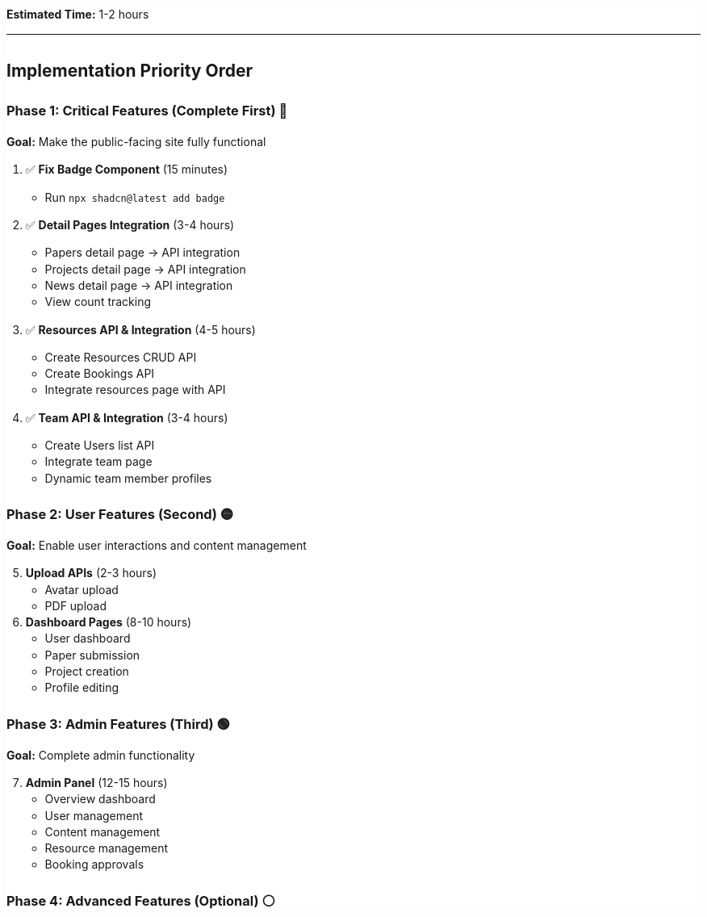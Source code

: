 **Estimated Time:** 1-2 hours

---

## Implementation Priority Order

### Phase 1: Critical Features (Complete First) 🔴

**Goal:** Make the public-facing site fully functional

1. ✅ **Fix Badge Component** (15 minutes)
   - Run `npx shadcn@latest add badge`
2. ✅ **Detail Pages Integration** (3-4 hours)
   - Papers detail page → API integration
   - Projects detail page → API integration
   - News detail page → API integration
   - View count tracking
3. ✅ **Resources API & Integration** (4-5 hours)

   - Create Resources CRUD API
   - Create Bookings API
   - Integrate resources page with API

4. ✅ **Team API & Integration** (3-4 hours)
   - Create Users list API
   - Integrate team page
   - Dynamic team member profiles

### Phase 2: User Features (Second) 🟡

**Goal:** Enable user interactions and content management

5. **Upload APIs** (2-3 hours)
   - Avatar upload
   - PDF upload
6. **Dashboard Pages** (8-10 hours)
   - User dashboard
   - Paper submission
   - Project creation
   - Profile editing

### Phase 3: Admin Features (Third) 🟢

**Goal:** Complete admin functionality

7. **Admin Panel** (12-15 hours)
   - Overview dashboard
   - User management
   - Content management
   - Resource management
   - Booking approvals

### Phase 4: Advanced Features (Optional) ⚪
